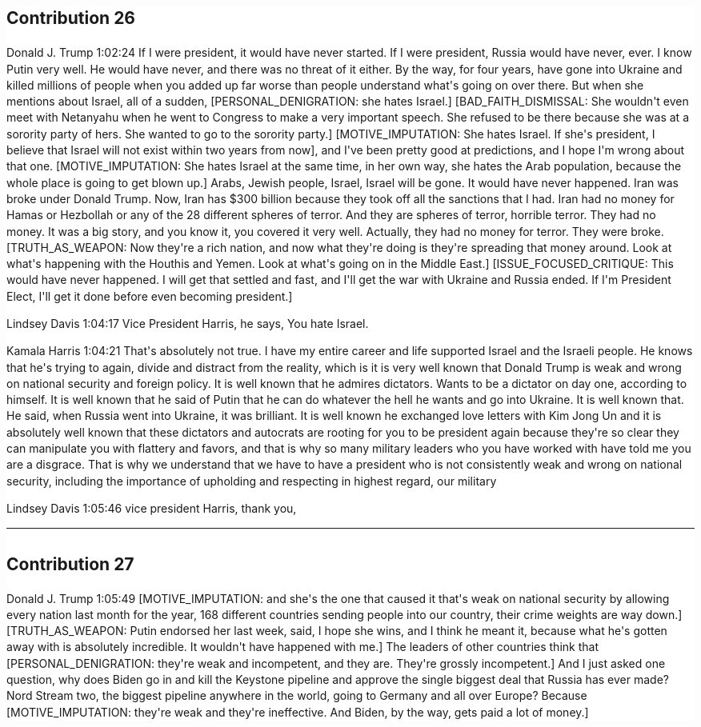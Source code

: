 
## Contribution 26

Donald J. Trump 1:02:24
If I were president, it would have never started. If I were president, Russia would have never, ever. I know Putin very well. He would have never, and there was no threat of it either. By the way, for four years, have gone into Ukraine and killed millions of people when you added up far worse than people understand what's going on over there. But when she mentions about Israel, all of a sudden, [PERSONAL_DENIGRATION: she hates Israel.] [BAD_FAITH_DISMISSAL: She wouldn't even meet with Netanyahu when he went to Congress to make a very important speech. She refused to be there because she was at a sorority party of hers. She wanted to go to the sorority party.] [MOTIVE_IMPUTATION: She hates Israel. If she's president, I believe that Israel will not exist within two years from now], and I've been pretty good at predictions, and I hope I'm wrong about that one. [MOTIVE_IMPUTATION: She hates Israel at the same time, in her own way, she hates the Arab population, because the whole place is going to get blown up.] Arabs, Jewish people, Israel, Israel will be gone. It would have never happened. Iran was broke under Donald Trump. Now, Iran has $300 billion because they took off all the sanctions that I had. Iran had no money for Hamas or Hezbollah or any of the 28 different spheres of terror. And they are spheres of terror, horrible terror. They had no money. It was a big story, and you know it, you covered it very well. Actually, they had no money for terror. They were broke. [TRUTH_AS_WEAPON: Now they're a rich nation, and now what they're doing is they're spreading that money around. Look at what's happening with the Houthis and Yemen. Look at what's going on in the Middle East.] [ISSUE_FOCUSED_CRITIQUE: This would have never happened. I will get that settled and fast, and I'll get the war with Ukraine and Russia ended. If I'm President Elect, I'll get it done before even becoming president.]

Lindsey Davis 1:04:17
Vice President Harris, he says, You hate Israel.

Kamala Harris 1:04:21
That's absolutely not true. I have my entire career and life supported Israel and the Israeli people. He knows that he's trying to again, divide and distract from the reality, which is it is very well known that Donald Trump is weak and wrong on national security and foreign policy. It is well known that he admires dictators. Wants to be a dictator on day one, according to himself. It is well known that he said of Putin that he can do whatever the hell he wants and go into Ukraine. It is well known that. He said, when Russia went into Ukraine, it was brilliant. It is well known he exchanged love letters with Kim Jong Un and it is absolutely well known that these dictators and autocrats are rooting for you to be president again because they're so clear they can manipulate you with flattery and favors, and that is why so many military leaders who you have worked with have told me you are a disgrace. That is why we understand that we have to have a president who is not consistently weak and wrong on national security, including the importance of upholding and respecting in highest regard, our military

Lindsey Davis 1:05:46
vice president Harris, thank you,

---

## Contribution 27

Donald J. Trump 1:05:49
[MOTIVE_IMPUTATION: and she's the one that caused it that's weak on national security by allowing every nation last month for the year, 168 different countries sending people into our country, their crime weights are way down.] [TRUTH_AS_WEAPON: Putin endorsed her last week, said, I hope she wins, and I think he meant it, because what he's gotten away with is absolutely incredible. It wouldn't have happened with me.] The leaders of other countries think that [PERSONAL_DENIGRATION: they're weak and incompetent, and they are. They're grossly incompetent.] And I just asked one question, why does Biden go in and kill the Keystone pipeline and approve the single biggest deal that Russia has ever made? Nord Stream two, the biggest pipeline anywhere in the world, going to Germany and all over Europe? Because [MOTIVE_IMPUTATION: they're weak and they're ineffective. And Biden, by the way, gets paid a lot of money.]
